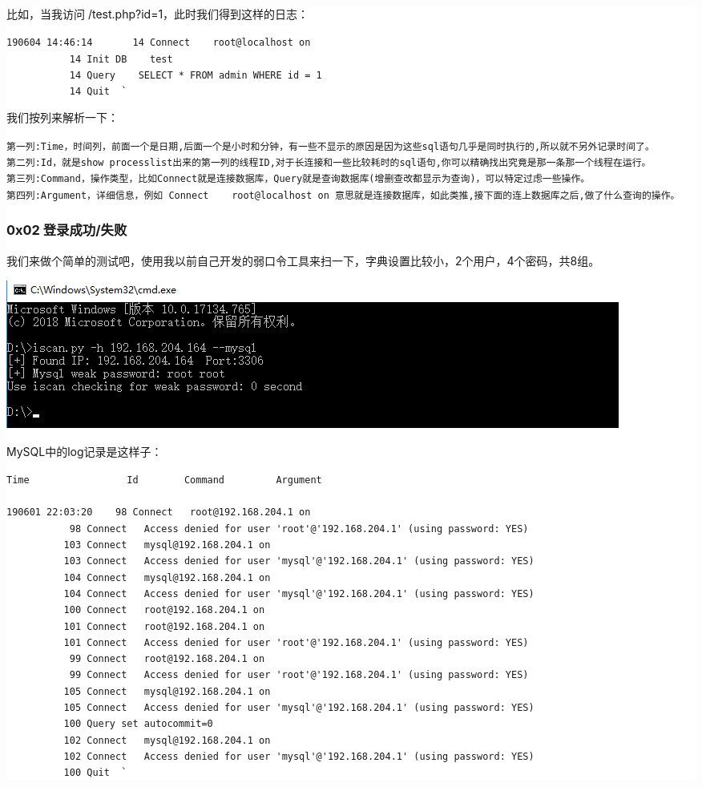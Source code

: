比如，当我访问 /test.php?id=1，此时我们得到这样的日志：

```
190604 14:46:14       14 Connect    root@localhost on 
           14 Init DB    test
           14 Query    SELECT * FROM admin WHERE id = 1
           14 Quit  `
```

我们按列来解析一下：

```
第一列:Time，时间列，前面一个是日期,后面一个是小时和分钟，有一些不显示的原因是因为这些sql语句几乎是同时执行的,所以就不另外记录时间了。
第二列:Id，就是show processlist出来的第一列的线程ID,对于长连接和一些比较耗时的sql语句,你可以精确找出究竟是那一条那一个线程在运行。
第三列:Command，操作类型，比如Connect就是连接数据库，Query就是查询数据库(增删查改都显示为查询)，可以特定过虑一些操作。
第四列:Argument，详细信息，例如 Connect    root@localhost on 意思就是连接数据库，如此类推,接下面的连上数据库之后,做了什么查询的操作。
```

### 0x02 登录成功/失败

我们来做个简单的测试吧，使用我以前自己开发的弱口令工具来扫一下，字典设置比较小，2个用户，4个密码，共8组。

![img](安全服务/log-5-1.png)

MySQL中的log记录是这样子：

```
Time                 Id        Command         Argument

190601 22:03:20    98 Connect   root@192.168.204.1 on 
           98 Connect   Access denied for user 'root'@'192.168.204.1' (using password: YES)
          103 Connect   mysql@192.168.204.1 on 
          103 Connect   Access denied for user 'mysql'@'192.168.204.1' (using password: YES)
          104 Connect   mysql@192.168.204.1 on 
          104 Connect   Access denied for user 'mysql'@'192.168.204.1' (using password: YES)
          100 Connect   root@192.168.204.1 on 
          101 Connect   root@192.168.204.1 on 
          101 Connect   Access denied for user 'root'@'192.168.204.1' (using password: YES)
           99 Connect   root@192.168.204.1 on 
           99 Connect   Access denied for user 'root'@'192.168.204.1' (using password: YES)
          105 Connect   mysql@192.168.204.1 on 
          105 Connect   Access denied for user 'mysql'@'192.168.204.1' (using password: YES)
          100 Query set autocommit=0
          102 Connect   mysql@192.168.204.1 on 
          102 Connect   Access denied for user 'mysql'@'192.168.204.1' (using password: YES)
          100 Quit  `
```

